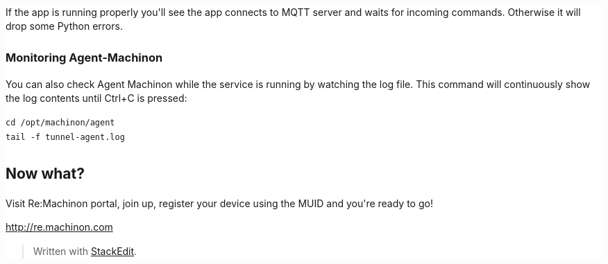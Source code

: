 If the app is running properly you'll see the app connects to MQTT server and waits for incoming commands. Otherwise it will drop some Python errors.

### Monitoring Agent-Machinon

You can also check Agent Machinon while the service is running by watching the log file. 
This command will continuously show the log contents until Ctrl+C is pressed:

```
cd /opt/machinon/agent
tail -f tunnel-agent.log
```

## Now what?

Visit Re:Machinon portal, join up, register your device using the MUID and you're ready to go!

http://re.machinon.com


> Written with [StackEdit](https://stackedit.io/).
